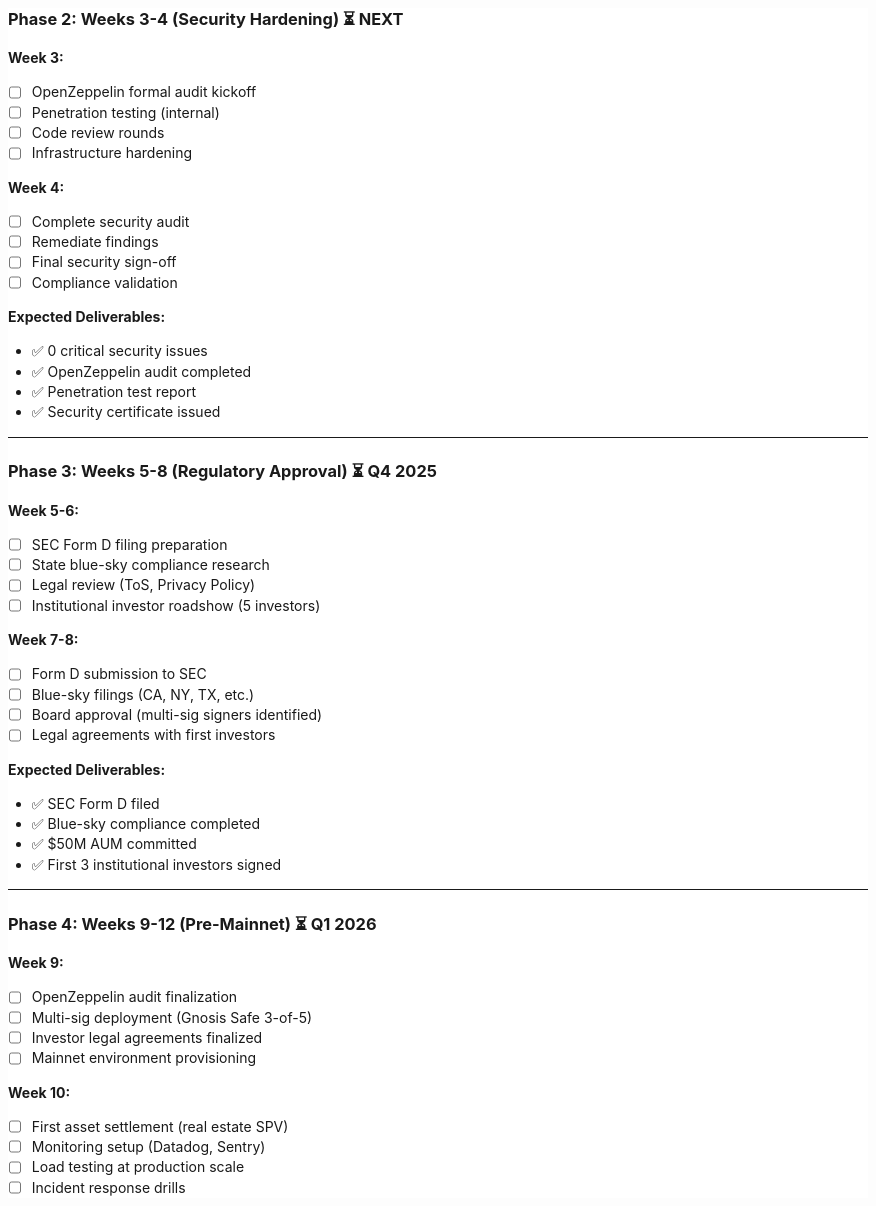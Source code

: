 
### Phase 2: Weeks 3-4 (Security Hardening) ⏳ NEXT

**Week 3:**
- [ ] OpenZeppelin formal audit kickoff
- [ ] Penetration testing (internal)
- [ ] Code review rounds
- [ ] Infrastructure hardening

**Week 4:**
- [ ] Complete security audit
- [ ] Remediate findings
- [ ] Final security sign-off
- [ ] Compliance validation

**Expected Deliverables:**
- ✅ 0 critical security issues
- ✅ OpenZeppelin audit completed
- ✅ Penetration test report
- ✅ Security certificate issued

---

### Phase 3: Weeks 5-8 (Regulatory Approval) ⏳ Q4 2025

**Week 5-6:**
- [ ] SEC Form D filing preparation
- [ ] State blue-sky compliance research
- [ ] Legal review (ToS, Privacy Policy)
- [ ] Institutional investor roadshow (5 investors)

**Week 7-8:**
- [ ] Form D submission to SEC
- [ ] Blue-sky filings (CA, NY, TX, etc.)
- [ ] Board approval (multi-sig signers identified)
- [ ] Legal agreements with first investors

**Expected Deliverables:**
- ✅ SEC Form D filed
- ✅ Blue-sky compliance completed
- ✅ $50M AUM committed
- ✅ First 3 institutional investors signed

---

### Phase 4: Weeks 9-12 (Pre-Mainnet) ⏳ Q1 2026

**Week 9:**
- [ ] OpenZeppelin audit finalization
- [ ] Multi-sig deployment (Gnosis Safe 3-of-5)
- [ ] Investor legal agreements finalized
- [ ] Mainnet environment provisioning

**Week 10:**
- [ ] First asset settlement (real estate SPV)
- [ ] Monitoring setup (Datadog, Sentry)
- [ ] Load testing at production scale
- [ ] Incident response drills
